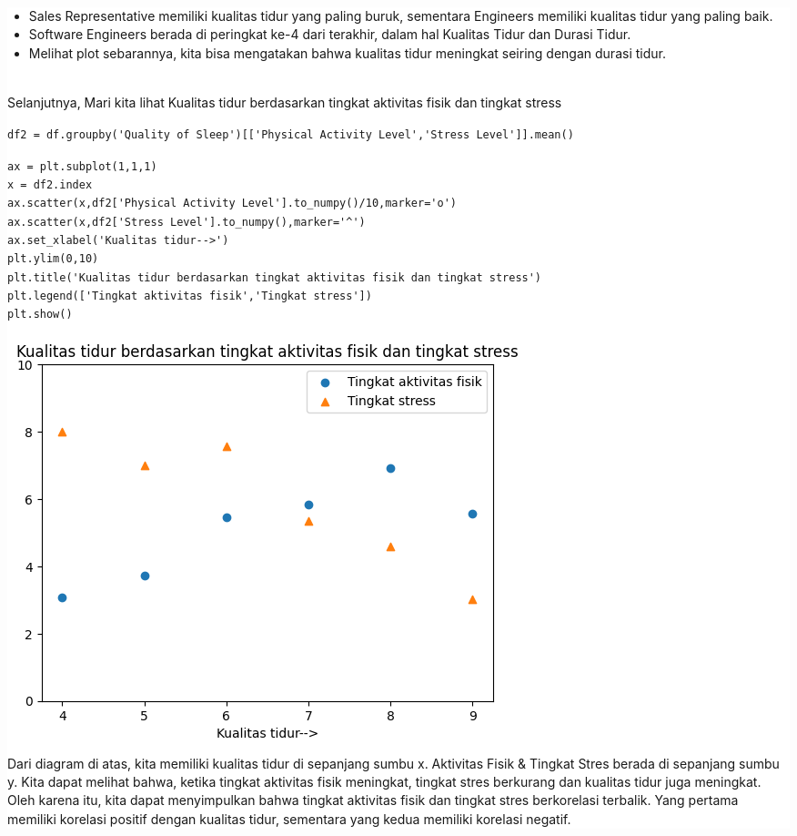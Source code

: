 - Sales Representative memiliki kualitas tidur yang paling buruk, sementara  Engineers memiliki kualitas tidur yang paling baik.
- Software Engineers berada di peringkat ke-4 dari terakhir, dalam hal Kualitas Tidur dan Durasi Tidur.
- Melihat plot sebarannya, kita bisa mengatakan bahwa kualitas tidur meningkat seiring dengan durasi tidur.

<br>
Selanjutnya, Mari kita lihat Kualitas tidur berdasarkan tingkat aktivitas fisik dan tingkat stress

```brash
df2 = df.groupby('Quality of Sleep')[['Physical Activity Level','Stress Level']].mean()
```
```brash
ax = plt.subplot(1,1,1)
x = df2.index
ax.scatter(x,df2['Physical Activity Level'].to_numpy()/10,marker='o')
ax.scatter(x,df2['Stress Level'].to_numpy(),marker='^')
ax.set_xlabel('Kualitas tidur-->')
plt.ylim(0,10)
plt.title('Kualitas tidur berdasarkan tingkat aktivitas fisik dan tingkat stress')
plt.legend(['Tingkat aktivitas fisik','Tingkat stress'])
plt.show()
```
![Alt text](Image11.png)<br>
Dari diagram di atas, kita memiliki kualitas tidur di sepanjang sumbu x. Aktivitas Fisik & Tingkat Stres berada di sepanjang sumbu y. Kita dapat melihat bahwa, ketika tingkat aktivitas fisik meningkat, tingkat stres berkurang dan kualitas tidur juga meningkat. Oleh karena itu, kita dapat menyimpulkan bahwa tingkat aktivitas fisik dan tingkat stres berkorelasi terbalik. Yang pertama memiliki korelasi positif dengan kualitas tidur, sementara yang kedua memiliki korelasi negatif.
